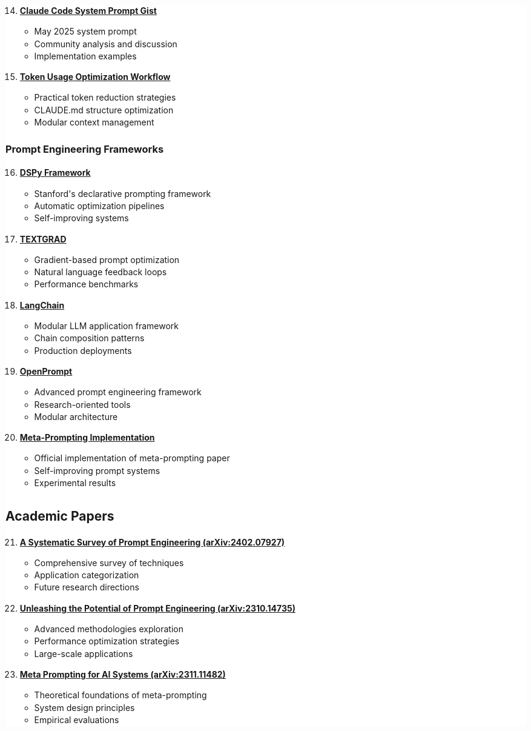 14. **[Claude Code System Prompt Gist](https://gist.github.com/oneryalcin/0efa1730b680f57e4eb97a40666cd54f)**
    - May 2025 system prompt
    - Community analysis and discussion
    - Implementation examples

15. **[Token Usage Optimization Workflow](https://gist.github.com/artemgetmann/74f28d2958b53baf50597b669d4bce43)**
    - Practical token reduction strategies
    - CLAUDE.md structure optimization
    - Modular context management

### Prompt Engineering Frameworks
16. **[DSPy Framework](https://github.com/stanfordnlp/dspy)**
    - Stanford's declarative prompting framework
    - Automatic optimization pipelines
    - Self-improving systems

17. **[TEXTGRAD](https://github.com/zou-group/textgrad)**
    - Gradient-based prompt optimization
    - Natural language feedback loops
    - Performance benchmarks

18. **[LangChain](https://github.com/langchain-ai/langchain)**
    - Modular LLM application framework
    - Chain composition patterns
    - Production deployments

19. **[OpenPrompt](https://github.com/thunlp/OpenPrompt)**
    - Advanced prompt engineering framework
    - Research-oriented tools
    - Modular architecture

20. **[Meta-Prompting Implementation](https://github.com/meta-prompting/meta-prompting)**
    - Official implementation of meta-prompting paper
    - Self-improving prompt systems
    - Experimental results

## Academic Papers

21. **[A Systematic Survey of Prompt Engineering (arXiv:2402.07927)](https://arxiv.org/abs/2402.07927)**
    - Comprehensive survey of techniques
    - Application categorization
    - Future research directions

22. **[Unleashing the Potential of Prompt Engineering (arXiv:2310.14735)](https://arxiv.org/abs/2310.14735)**
    - Advanced methodologies exploration
    - Performance optimization strategies
    - Large-scale applications

23. **[Meta Prompting for AI Systems (arXiv:2311.11482)](https://arxiv.org/abs/2311.11482)**
    - Theoretical foundations of meta-prompting
    - System design principles
    - Empirical evaluations
